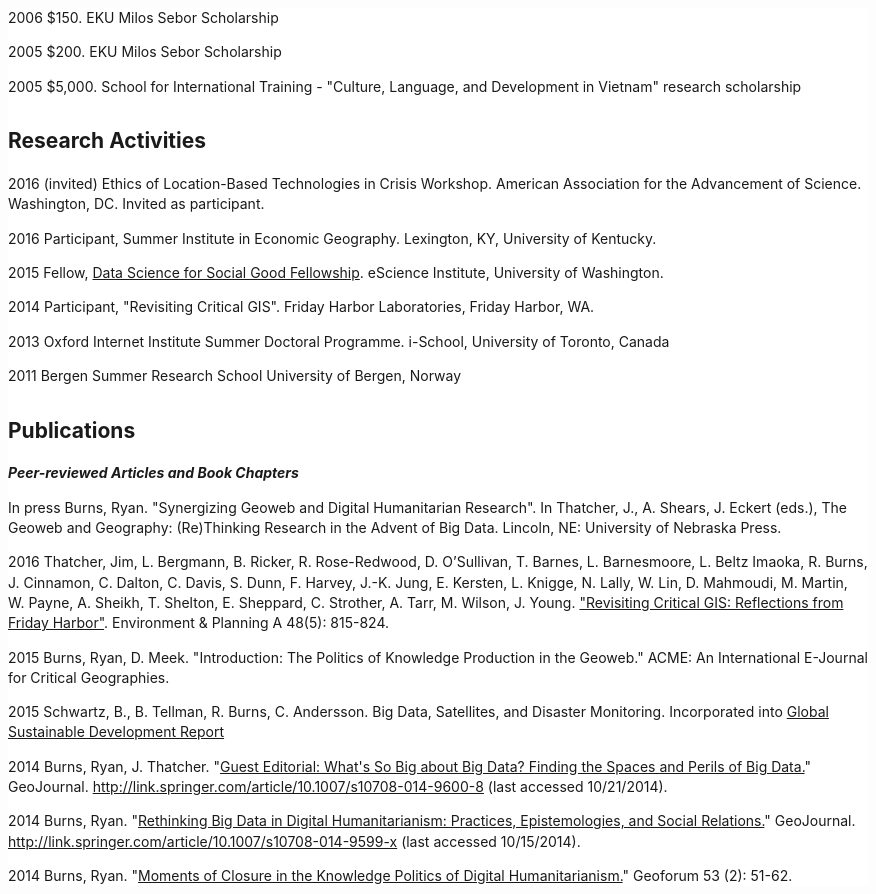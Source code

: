2006 $150. EKU Milos Sebor Scholarship 

2005 $200. EKU Milos Sebor Scholarship 

2005 $5,000. School for International Training - "Culture, Language, and Development in Vietnam" research scholarship 


<a name="rsrch"> </a>

## Research Activities

2016 (invited) Ethics of Location-Based Technologies in Crisis Workshop. American Association for the Advancement of Science. Washington, DC. Invited as participant. 

2016 Participant, Summer Institute in Economic Geography. Lexington, KY, University of Kentucky. 

2015 Fellow, [Data Science for Social Good Fellowship](http://escience.washington.edu/what-we-do/data-science-for-social-good). eScience Institute, University of Washington. 

2014 Participant, "Revisiting Critical GIS". Friday Harbor Laboratories, Friday Harbor, WA. 

2013 Oxford Internet Institute Summer Doctoral Programme. i-School, University of Toronto, Canada 

2011 Bergen Summer Research School University of Bergen, Norway 


<a name="pubs"> </a>

## Publications

<b>*Peer-reviewed Articles and Book Chapters*</b>   

In press	Burns, Ryan. "Synergizing Geoweb and Digital Humanitarian Research". In Thatcher, J., A. Shears, J. Eckert (eds.), The Geoweb and Geography: (Re)Thinking Research in the Advent of Big Data. Lincoln, NE: University of Nebraska Press. 

2016	Thatcher, Jim, L. Bergmann, B. Ricker, R. Rose-Redwood, D. O’Sullivan, T. Barnes, L. Barnesmoore, L. Beltz Imaoka, R. Burns, J. Cinnamon, C. Dalton, C. Davis, S. Dunn, F. Harvey, J.-K. Jung, E. Kersten, L. Knigge, N. Lally, W. Lin, D. Mahmoudi, M. Martin, W. Payne, A. Sheikh, T. Shelton, E. Sheppard, C. Strother, A. Tarr, M. Wilson, J. Young. ["Revisiting Critical GIS: Reflections from Friday Harbor"](/assets/uploads/revisiting.pdf). Environment &amp; Planning A 48(5): 815-824.

2015	Burns, Ryan, D. Meek. "Introduction: The Politics of Knowledge Production in the Geoweb." ACME: An International E-Journal for Critical Geographies.

2015	Schwartz, B., B. Tellman, R. Burns, C. Andersson. Big Data, Satellites, and Disaster Monitoring. Incorporated into [Global Sustainable Development Report](https://sustainabledevelopment.un.org/content/documents/1758GSDR%202015%20Advance%20Unedited%20Version.pdf)

2014	Burns, Ryan, J. Thatcher. "[Guest Editorial: What's So Big about Big Data? Finding the Spaces and Perils of Big Data.](/assets/uploads/whats_big_data.pdf)" GeoJournal. http://link.springer.com/article/10.1007/s10708-014-9600-8 (last accessed 10/21/2014).

2014	Burns, Ryan. "[Rethinking Big Data in Digital Humanitarianism: Practices, Epistemologies, and Social Relations.](/assets/uploads/burns_rethinking_big_data.pdf)" GeoJournal. http://link.springer.com/article/10.1007/s10708-014-9599-x (last accessed 10/15/2014).

2014	Burns, Ryan. "[Moments of Closure in the Knowledge Politics of Digital Humanitarianism.](/assets/uploads/burns_moments_of_closure.pdf)" Geoforum 53 (2): 51-62.
